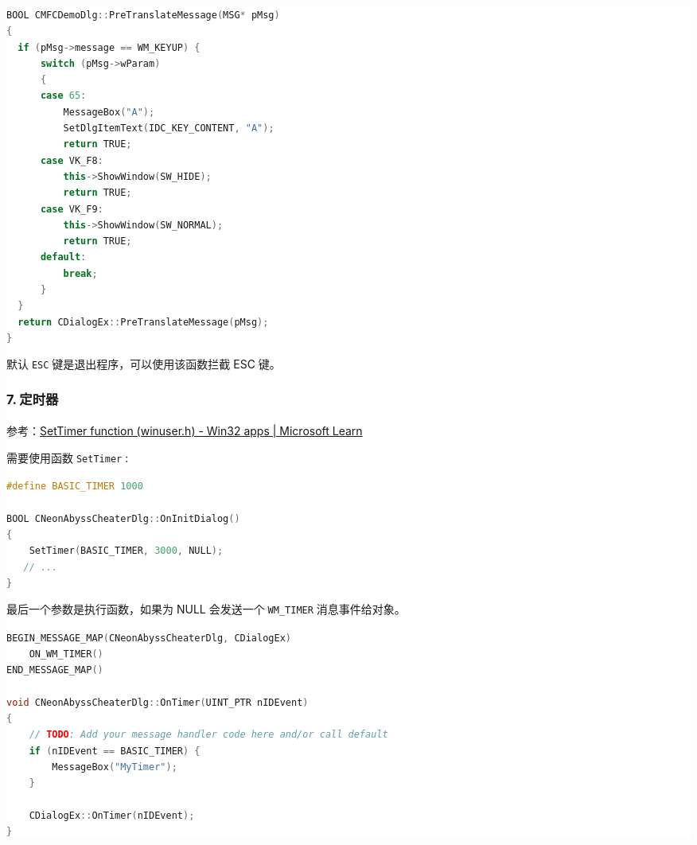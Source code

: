   ```c++
  BOOL CMFCDemoDlg::PreTranslateMessage(MSG* pMsg)
  {
  	if (pMsg->message == WM_KEYUP) {
  		switch (pMsg->wParam)
  		{
  		case 65:
  			MessageBox("A");
  			SetDlgItemText(IDC_KEY_CONTENT, "A");
  			return TRUE;
  		case VK_F8:
  			this->ShowWindow(SW_HIDE);
  			return TRUE;
  		case VK_F9:
  			this->ShowWindow(SW_NORMAL);
  			return TRUE;
  		default:
  			break;
  		}
  	}
  	return CDialogEx::PreTranslateMessage(pMsg);
  }
  ```

  默认 `ESC` 键是退出程序，可以使用该函数拦截 ESC 键。

### 7. 定时器

参考：[SetTimer function (winuser.h) - Win32 apps | Microsoft Learn](https://learn.microsoft.com/en-us/windows/win32/api/winuser/nf-winuser-settimer)

需要使用函数 `SetTimer` :

```c++
#define BASIC_TIMER 1000

BOOL CNeonAbyssCheaterDlg::OnInitDialog()
{
	SetTimer(BASIC_TIMER, 3000, NULL);
   // ...
}
```

最后一个参数是执行函数，如果为 NULL 会发送一个 `WM_TIMER` 消息事件给对象。

```c++
BEGIN_MESSAGE_MAP(CNeonAbyssCheaterDlg, CDialogEx)
	ON_WM_TIMER()
END_MESSAGE_MAP()
    
void CNeonAbyssCheaterDlg::OnTimer(UINT_PTR nIDEvent)
{
	// TODO: Add your message handler code here and/or call default
	if (nIDEvent == BASIC_TIMER) {
		MessageBox("MyTimer");
	}

	CDialogEx::OnTimer(nIDEvent);
}
```
